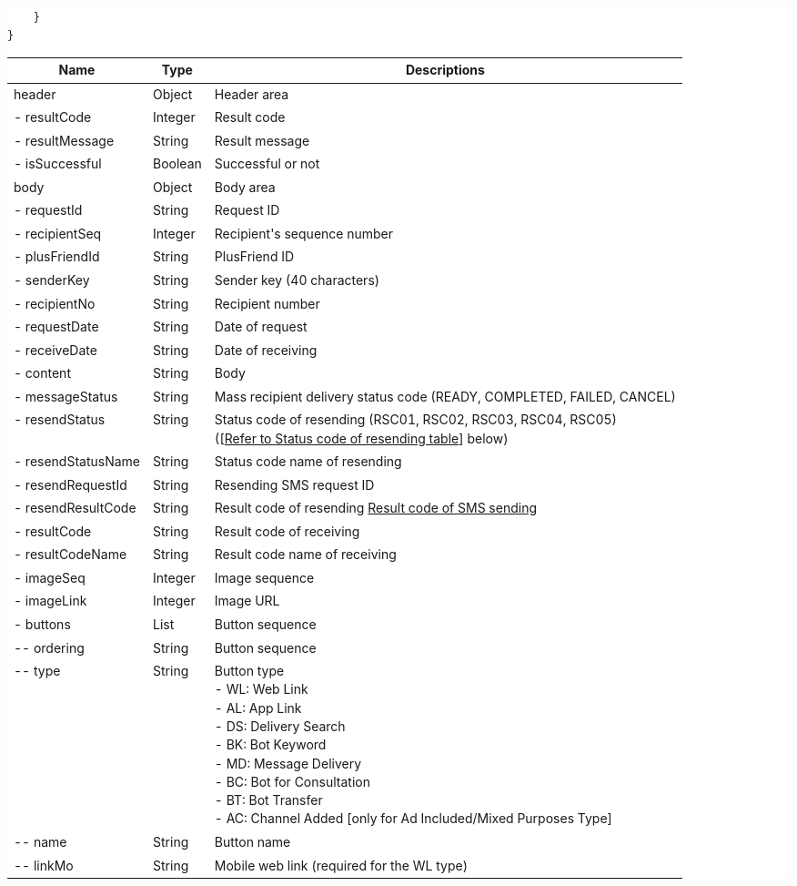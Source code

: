```
    }
}
```

| Name |	Type| 	Descriptions                                                                                                                                                                 |
|---|---|---------------------------------------------------------------------------------------------------------------------------------------------------------------------|
| header | Object | 	Header area                                                                                                                                                              |
| - resultCode |	Integer | 	Result code                                                                                                                                                              |
| - resultMessage |	String | Result message                                                                                                                                                              |
| - isSuccessful |	Boolean| Successful or not                                                                                                                                                               |
| body | Object | Body area                                                                                                                                                               |
| - requestId | String | Request ID                                                                                                                                                               |
| - recipientSeq | Integer | Recipient's sequence number                                                                                                                                                          |
| - plusFriendId | String | PlusFriend ID                                                                                                                                                           |
| - senderKey | String | Sender key (40 characters)                                                                                                                                                           |
| - recipientNo | String | Recipient number                                                                                                                                                               |
| - requestDate | String | Date of request                                                                                                                                                               |
| - receiveDate | String | Date of receiving                                                                                                                                                               |
| - content | String | Body                                                                                                                                                                  |
| - messageStatus | String | Mass recipient delivery status code (READY, COMPLETED, FAILED, CANCEL)                                                                                                                   |
| - resendStatus | String | 	Status code of resending (RSC01, RSC02, RSC03, RSC04, RSC05)<br>([[Refer to Status code of resending table](http://docs.toast.com/ko/Notification/KakaoTalk%20Bizmessage/ko/alimtalk-api-guide/#smslms)] below) |
| - resendStatusName | String | 	Status code name of resending                                                                                                                                                       |
| - resendRequestId | String | Resending SMS request ID                                                                                                                                                     |
| - resendResultCode | String | Result code of resending [Result code of SMS sending](https://docs.toast.com/ko/Notification/SMS/ko/error-code/#api)                                                                              |
| - resultCode | String | 	Result code of receiving                                                                                                                                                           |
| - resultCodeName | String | 	Result code name of receiving                                                                                                                                                          |
| - imageSeq | Integer | Image sequence                                                                                                                                                              |
| - imageLink | Integer | Image URL                                                                                                                                                             |
| - buttons | List | Button sequence                                                                                                                                                               |
| -- ordering | String | Button sequence                                                                                                                                                               |
| -- type | String | Button type<br/> - WL: Web Link<br/> - AL: App Link<br/> - DS: Delivery Search<br/> - BK: Bot Keyword<br/> - MD: Message Delivery<br/> - BC: Bot for Consultation<br/> - BT: Bot Transfer<br/> - AC: Channel Added [only for Ad Included/Mixed Purposes Type]              |
| -- name | String | Button name                                                                                                                                                               |
| -- linkMo | String | Mobile web link (required for the WL type)                                                                                                                                           |